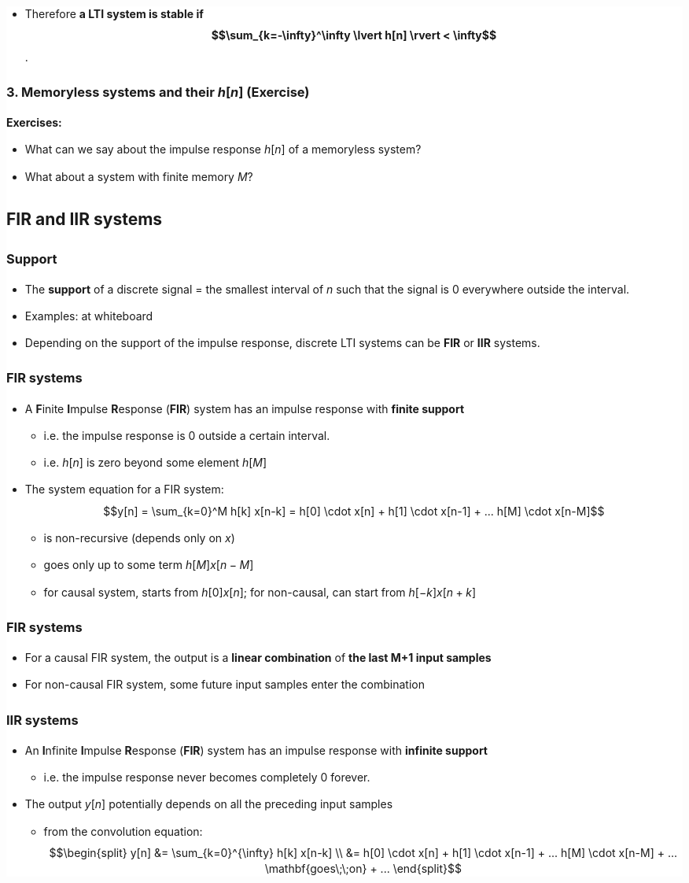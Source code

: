 - Therefore **a LTI system is stable if $$\sum_{k=-\infty}^\infty \lvert h[n] \rvert < \infty$$**.


### 3. Memoryless systems and their $h[n]$ (Exercise)

**Exercises:**

- What can we say about the impulse response $h[n]$ of a memoryless system? 

- What about a system with finite memory $M$?


## FIR and IIR systems

### Support

- The **support** of a discrete signal = the smallest interval of $n$ such that the signal is 0 everywhere outside the interval.

- Examples: at whiteboard

- Depending on the support of the impulse response, discrete LTI systems can be **FIR** or **IIR** systems.

### FIR systems

- A **F**inite **I**mpulse **R**esponse (**FIR**) system has an impulse response with **finite support**
    
    - i.e. the impulse response is 0 outside a certain interval.
    
    - i.e. $h[n]$ is zero beyond some element $h[M]$

- The system equation for a FIR system:
  $$y[n] = \sum_{k=0}^M h[k] x[n-k] = h[0] \cdot x[n] + h[1] \cdot x[n-1] + ... h[M] \cdot x[n-M]$$
  
  - is non-recursive (depends only on $x$)
  
  - goes only up to some term $h[M] x[n-M]$
  
  - for causal system, starts from $h[0] x[n]$; for non-causal, can start from $h[-k] x[n+k]$


### FIR systems

- For a causal FIR system, the output is a **linear combination** of **the last M+1 input samples**

- For non-causal FIR system, some future input samples enter the combination 

### IIR systems

- An **I**nfinite **I**mpulse **R**esponse (**FIR**) system has an impulse response with **infinite support**
    
    - i.e. the impulse response never becomes completely 0 forever.

- The output $y[n]$ potentially depends on all the preceding input samples
    
    - from the convolution equation: 
    $$\begin{split}
    y[n] &= \sum_{k=0}^{\infty} h[k] x[n-k] \\
    &= h[0] \cdot x[n] + h[1] \cdot x[n-1] + ... h[M] \cdot x[n-M] + ... \mathbf{goes\;\;on} + ...
    \end{split}$$
